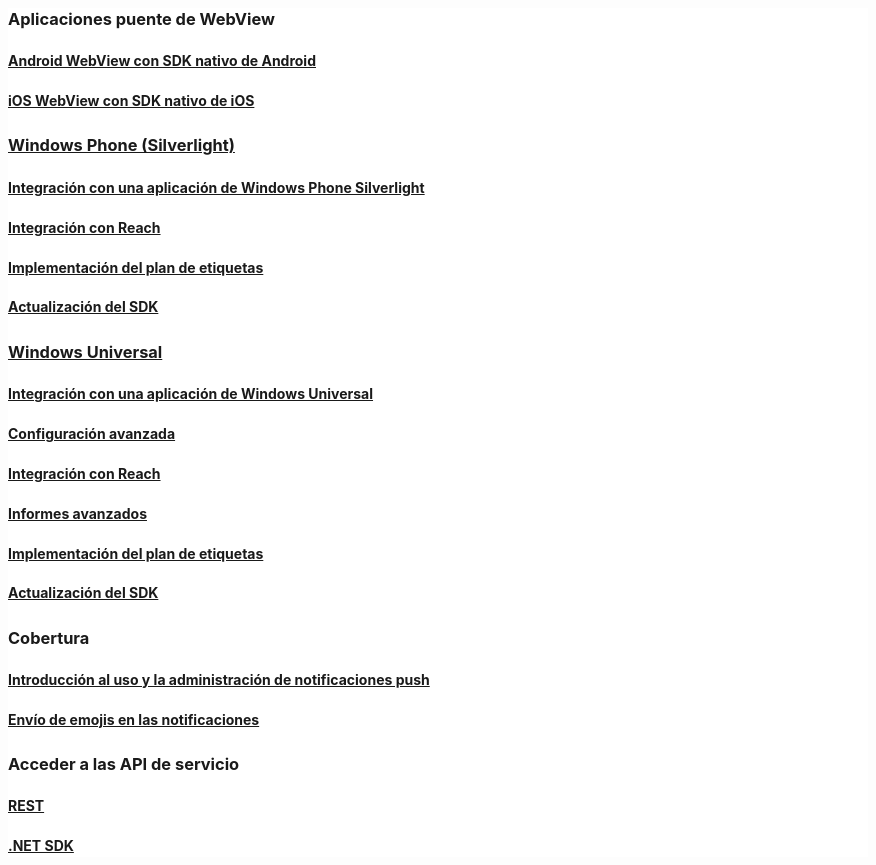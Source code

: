 ### Aplicaciones puente de WebView
#### [Android WebView con SDK nativo de Android](mobile-engagement-bridge-webview-native-android.md)
#### [iOS WebView con SDK nativo de iOS](mobile-engagement-bridge-webview-native-ios.md)

### [Windows Phone (Silverlight)](mobile-engagement-windows-phone-sdk-overview.md)

#### [Integración con una aplicación de Windows Phone Silverlight](mobile-engagement-windows-phone-integrate-engagement.md)
#### [Integración con Reach](mobile-engagement-windows-phone-integrate-engagement-reach.md)
#### [Implementación del plan de etiquetas](mobile-engagement-windows-phone-use-engagement-api.md)
#### [Actualización del SDK](mobile-engagement-windows-phone-upgrade-procedure.md)

### [Windows Universal](mobile-engagement-windows-store-sdk-overview.md)
#### [Integración con una aplicación de Windows Universal](mobile-engagement-windows-store-integrate-engagement.md)
#### [Configuración avanzada](mobile-engagement-windows-store-advanced-configuration.md)
#### [Integración con Reach](mobile-engagement-windows-store-integrate-engagement-reach.md)
#### [Informes avanzados](mobile-engagement-windows-store-advanced-reporting.md)
#### [Implementación del plan de etiquetas](mobile-engagement-windows-store-use-engagement-api.md)
#### [Actualización del SDK](mobile-engagement-windows-store-upgrade-procedure.md)

### Cobertura
#### [Introducción al uso y la administración de notificaciones push](mobile-engagement-how-tos.md)
#### [Envío de emojis en las notificaciones](mobile-engagement-use-emoji-with-push.md)

### Acceder a las API de servicio
#### [REST](mobile-engagement-dotnet-rest-service-api.md)
#### [.NET SDK](mobile-engagement-dotnet-sdk-service-api.md)
